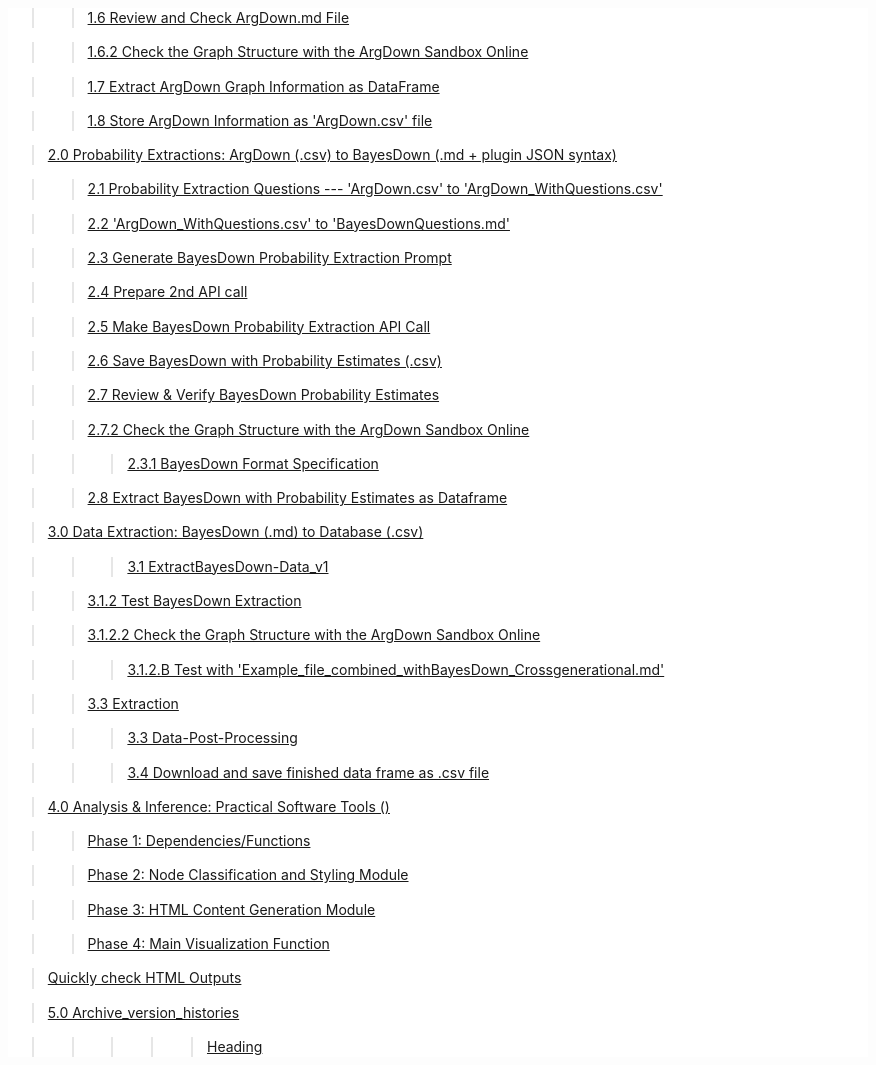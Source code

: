 >>[1.6 Review and Check ArgDown.md File](#scrollTo=5HcCfqE4A0ht)

>>[1.6.2 Check the Graph Structure with the ArgDown Sandbox Online](#scrollTo=gSpkvLbCC_PI)

>>[1.7 Extract ArgDown Graph Information as DataFrame](#scrollTo=MAm0UKpeBvyr)

>>[1.8 Store ArgDown Information as 'ArgDown.csv' file](#scrollTo=iFC6oiyICREn)

>[2.0 Probability Extractions: ArgDown (.csv) to BayesDown (.md + plugin JSON syntax)](#scrollTo=7SGB0XMp5VFq)

>>[2.1 Probability Extraction Questions --- 'ArgDown.csv' to 'ArgDown_WithQuestions.csv'](#scrollTo=WcF2nHXBZru4)

>>[2.2 'ArgDown_WithQuestions.csv' to 'BayesDownQuestions.md'](#scrollTo=-q9UOQ8yaBZn)

>>[2.3 Generate BayesDown Probability Extraction Prompt](#scrollTo=Ux4OUCPue6Bu)

>>[2.4 Prepare 2nd API call](#scrollTo=d4tB9WD-fIWZ)

>>[2.5 Make BayesDown Probability Extraction API Call](#scrollTo=oPWto83lfN9Q)

>>[2.6 Save BayesDown with Probability Estimates (.csv)](#scrollTo=L8NWpz8MfZ9_)

>>[2.7 Review & Verify BayesDown Probability Estimates](#scrollTo=Q3PTtYgRfsLa)

>>[2.7.2 Check the Graph Structure with the ArgDown Sandbox Online](#scrollTo=VwoAgBsafonh)

>>>[2.3.1 BayesDown Format Specification](#scrollTo=ivcnd2ml41Nv)

>>[2.8 Extract BayesDown with Probability Estimates as Dataframe](#scrollTo=19KDn2mKf309)

>[3.0 Data Extraction: BayesDown (.md) to Database (.csv)](#scrollTo=SJ9OIyEv5qqb)

>>>[3.1 ExtractBayesDown-Data_v1](#scrollTo=AFnu_1Ludahi)

>>[3.1.2 Test BayesDown Extraction](#scrollTo=eUBJh8Qp4yd4)

>>[3.1.2.2 Check the Graph Structure with the ArgDown Sandbox Online](#scrollTo=z4Hgs0ICDQyW)

>>>[3.1.2.B Test with 'Example_file_combined_withBayesDown_Crossgenerational.md'](#scrollTo=oSDF6M_h3h6O)

>>[3.3 Extraction](#scrollTo=mv8f4c4D3yJj)

>>>[3.3 Data-Post-Processing](#scrollTo=UcXf3fZ8dahj)

>>>[3.4 Download and save finished data frame as .csv file](#scrollTo=xTwPO_J-dahj)

>[4.0 Analysis & Inference: Practical Software Tools ()](#scrollTo=LHQm7ydMmPhN)

>>[Phase 1: Dependencies/Functions](#scrollTo=LSeSAPvtgIgU)

>>[Phase 2: Node Classification and Styling Module](#scrollTo=byAExfek5yFU)

>>[Phase 3: HTML Content Generation Module](#scrollTo=gnS3jFGU52OZ)

>>[Phase 4: Main Visualization Function](#scrollTo=d2uyG0Pi571f)

>[Quickly check HTML Outputs](#scrollTo=bFtxTKmLElSF)

>[5.0 Archive_version_histories](#scrollTo=0M9gFpK6ioHk)

>>>>>[Heading](#scrollTo=ulwM2lfJcY6g)
